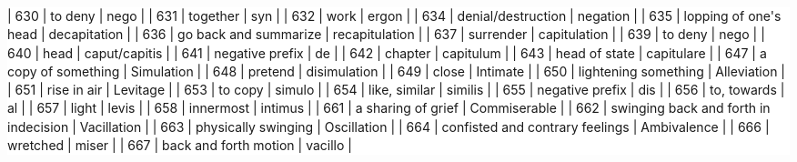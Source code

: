 | 630 | to deny                                                                                                              | nego                                                                       |
| 631 | together                                                                                                             | syn                                                                        |
| 632 | work                                                                                                                 | ergon                                                                      |
| 634 | denial/destruction                                                                                                   | negation                                                                   |
| 635 | lopping of one's head                                                                                                | decapitation                                                               |
| 636 | go back and summarize                                                                                                | recapitulation                                                             |
| 637 | surrender                                                                                                            | capitulation                                                               |
| 639 | to deny                                                                                                              | nego                                                                       |
| 640 | head                                                                                                                 | caput/capitis                                                              |
| 641 | negative prefix                                                                                                      | de                                                                         |
| 642 | chapter                                                                                                              | capitulum                                                                  |
| 643 | head of state                                                                                                        | capitulare                                                                 |
| 647 | a copy of something                                                                                                  | Simulation                                                                 |
| 648 | pretend                                                                                                              | disimulation                                                               |
| 649 | close                                                                                                                | Intimate                                                                   |
| 650 | lightening something                                                                                                 | Alleviation                                                                |
| 651 | rise in air                                                                                                          | Levitage                                                                   |
| 653 | to copy                                                                                                              | simulo                                                                     |
| 654 | like, similar                                                                                                        | similis                                                                    |
| 655 | negative prefix                                                                                                      | dis                                                                        |
| 656 | to, towards                                                                                                          | al                                                                         |
| 657 | light                                                                                                                | levis                                                                      |
| 658 | innermost                                                                                                            | intimus                                                                    |
| 661 | a sharing of grief                                                                                                   | Commiserable                                                               |
| 662 | swinging back and forth in indecision                                                                                | Vacillation                                                                |
| 663 | physically swinging                                                                                                  | Oscillation                                                                |
| 664 | confisted and contrary feelings                                                                                      | Ambivalence                                                                |
| 666 | wretched                                                                                                             | miser                                                                      |
| 667 | back and forth motion                                                                                                | vacillo                                                                    |